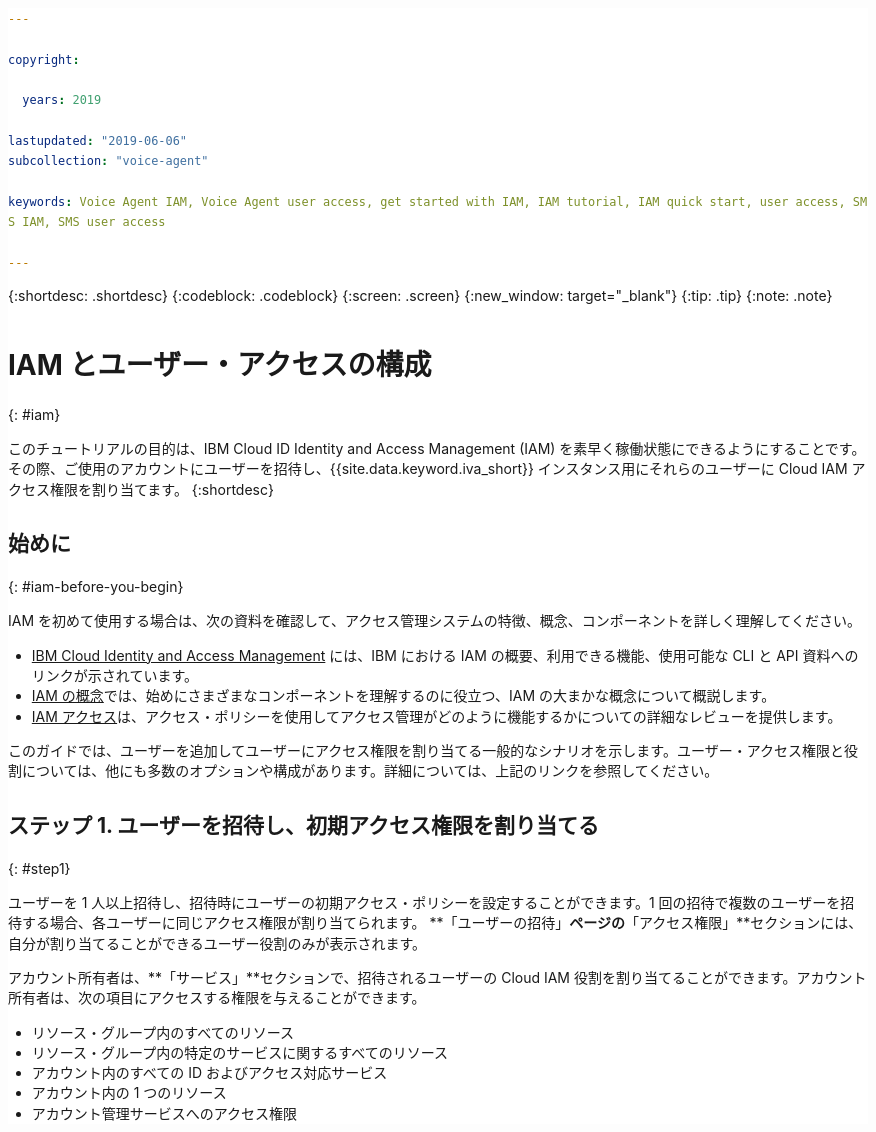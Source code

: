 ```yaml
---

copyright:

  years: 2019

lastupdated: "2019-06-06"
subcollection: "voice-agent"

keywords: Voice Agent IAM, Voice Agent user access, get started with IAM, IAM tutorial, IAM quick start, user access, SMS IAM, SMS user access

---
```


{:shortdesc: .shortdesc}
{:codeblock: .codeblock}
{:screen: .screen}
{:new_window: target="_blank"}
{:tip: .tip}
{:note: .note}

# IAM とユーザー・アクセスの構成
{: #iam}

このチュートリアルの目的は、IBM Cloud ID Identity and Access Management (IAM) を素早く稼働状態にできるようにすることです。その際、ご使用のアカウントにユーザーを招待し、{{site.data.keyword.iva_short}} インスタンス用にそれらのユーザーに Cloud IAM アクセス権限を割り当てます。
{:shortdesc}

## 始めに
{: #iam-before-you-begin}

IAM を初めて使用する場合は、次の資料を確認して、アクセス管理システムの特徴、概念、コンポーネントを詳しく理解してください。

* [IBM Cloud Identity and Access Management](/docs/iam?topic=iam-iamoverview) には、IBM における IAM の概要、利用できる機能、使用可能な CLI と API 資料へのリンクが示されています。
* [IAM の概念](/docs/iam?topic=iam-iamconcepts)では、始めにさまざまなコンポーネントを理解するのに役立つ、IAM の大まかな概念について概説します。
* [IAM アクセス](/docs/iam?topic=iam-userroles)は、アクセス・ポリシーを使用してアクセス管理がどのように機能するかについての詳細なレビューを提供します。

このガイドでは、ユーザーを追加してユーザーにアクセス権限を割り当てる一般的なシナリオを示します。ユーザー・アクセス権限と役割については、他にも多数のオプションや構成があります。詳細については、上記のリンクを参照してください。 

## ステップ 1. ユーザーを招待し、初期アクセス権限を割り当てる
{: #step1}

ユーザーを 1 人以上招待し、招待時にユーザーの初期アクセス・ポリシーを設定することができます。1 回の招待で複数のユーザーを招待する場合、各ユーザーに同じアクセス権限が割り当てられます。 **「ユーザーの招待」**ページの**「アクセス権限」**セクションには、自分が割り当てることができるユーザー役割のみが表示されます。

アカウント所有者は、**「サービス」**セクションで、招待されるユーザーの Cloud IAM 役割を割り当てることができます。アカウント所有者は、次の項目にアクセスする権限を与えることができます。
* リソース・グループ内のすべてのリソース
* リソース・グループ内の特定のサービスに関するすべてのリソース 
* アカウント内のすべての ID およびアクセス対応サービス
* アカウント内の 1 つのリソース
* アカウント管理サービスへのアクセス権限
